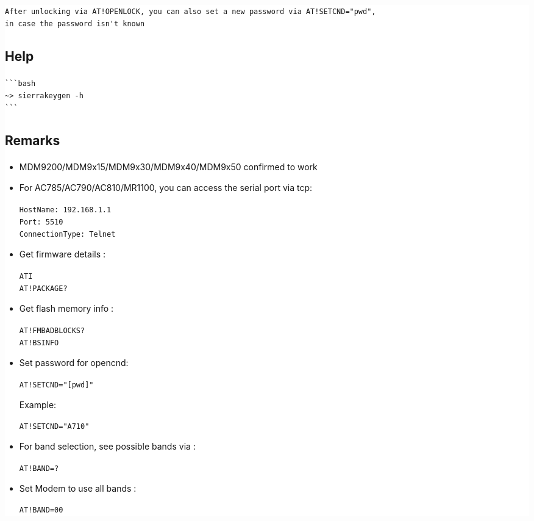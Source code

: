     After unlocking via AT!OPENLOCK, you can also set a new password via AT!SETCND="pwd",
    in case the password isn't known
  
## Help

    ```bash
    ~> sierrakeygen -h
    ```

## Remarks

- MDM9200/MDM9x15/MDM9x30/MDM9x40/MDM9x50 confirmed to work

- For AC785/AC790/AC810/MR1100, you can access the serial port via tcp:

    ```bash
    HostName: 192.168.1.1
    Port: 5510
    ConnectionType: Telnet
    ```

- Get firmware details :

    ```
    ATI
    AT!PACKAGE?
    ```
    
- Get flash memory info :

    ```
    AT!FMBADBLOCKS?
    AT!BSINFO
    ```

- Set password for opencnd:

    ```
    AT!SETCND="[pwd]"
    ```

    Example: 

    ```
    AT!SETCND="A710"
    ```
    
- For band selection, see possible bands via :

    ```
    AT!BAND=?
    ```
 
- Set Modem to use all bands :

    ```
    AT!BAND=00
    ```
